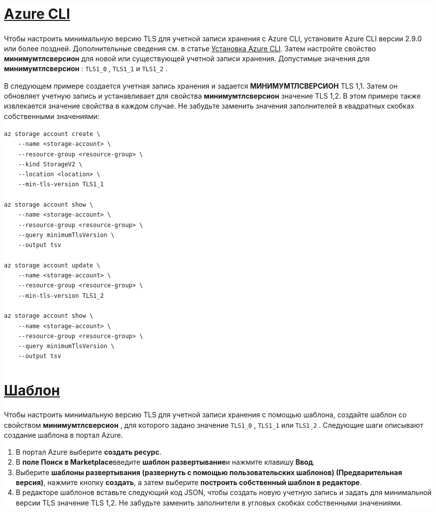 # <a name="azure-cli"></a>[Azure CLI](#tab/azure-cli)

Чтобы настроить минимальную версию TLS для учетной записи хранения с Azure CLI, установите Azure CLI версии 2.9.0 или более поздней. Дополнительные сведения см. в статье [Установка Azure CLI](/cli/azure/install-azure-cli). Затем настройте свойство **минимумтлсверсион** для новой или существующей учетной записи хранения. Допустимые значения для **минимумтлсверсион** : `TLS1_0` , `TLS1_1` и `TLS1_2` .

В следующем примере создается учетная запись хранения и задается **МИНИМУМТЛСВЕРСИОН** TLS 1,1. Затем он обновляет учетную запись и устанавливает для свойства **минимумтлсверсион** значение TLS 1,2. В этом примере также извлекается значение свойства в каждом случае. Не забудьте заменить значения заполнителей в квадратных скобках собственными значениями:

```azurecli-interactive
az storage account create \
    --name <storage-account> \
    --resource-group <resource-group> \
    --kind StorageV2 \
    --location <location> \
    --min-tls-version TLS1_1

az storage account show \
    --name <storage-account> \
    --resource-group <resource-group> \
    --query minimumTlsVersion \
    --output tsv

az storage account update \
    --name <storage-account> \
    --resource-group <resource-group> \
    --min-tls-version TLS1_2

az storage account show \
    --name <storage-account> \
    --resource-group <resource-group> \
    --query minimumTlsVersion \
    --output tsv
```

# <a name="template"></a>[Шаблон](#tab/template)

Чтобы настроить минимальную версию TLS для учетной записи хранения с помощью шаблона, создайте шаблон со свойством **минимумтлсверсион** , для которого задано значение `TLS1_0` , `TLS1_1` или `TLS1_2` . Следующие шаги описывают создание шаблона в портал Azure.

1. В портал Azure выберите **создать ресурс**.
1. В **поле Поиск в Marketplace**введите **шаблон развертывание**и нажмите клавишу **Ввод**.
1. Выберите **шаблоны развертывания (развернуть с помощью пользовательских шаблонов) (Предварительная версия)**, нажмите кнопку **создать**, а затем выберите **построить собственный шаблон в редакторе**.
1. В редакторе шаблонов вставьте следующий код JSON, чтобы создать новую учетную запись и задать для минимальной версии TLS значение TLS 1,2. Не забудьте заменить заполнители в угловых скобках собственными значениями.
